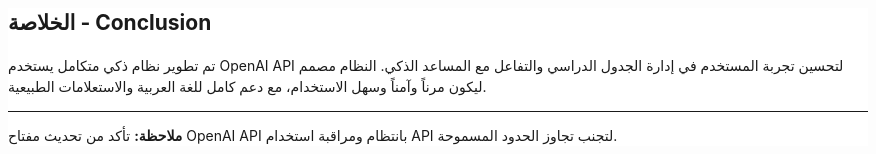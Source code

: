 ## الخلاصة - Conclusion

تم تطوير نظام ذكي متكامل يستخدم OpenAI API لتحسين تجربة المستخدم في إدارة الجدول الدراسي والتفاعل مع المساعد الذكي. النظام مصمم ليكون مرناً وآمناً وسهل الاستخدام، مع دعم كامل للغة العربية والاستعلامات الطبيعية.

---

**ملاحظة:** تأكد من تحديث مفتاح OpenAI API بانتظام ومراقبة استخدام API لتجنب تجاوز الحدود المسموحة.
